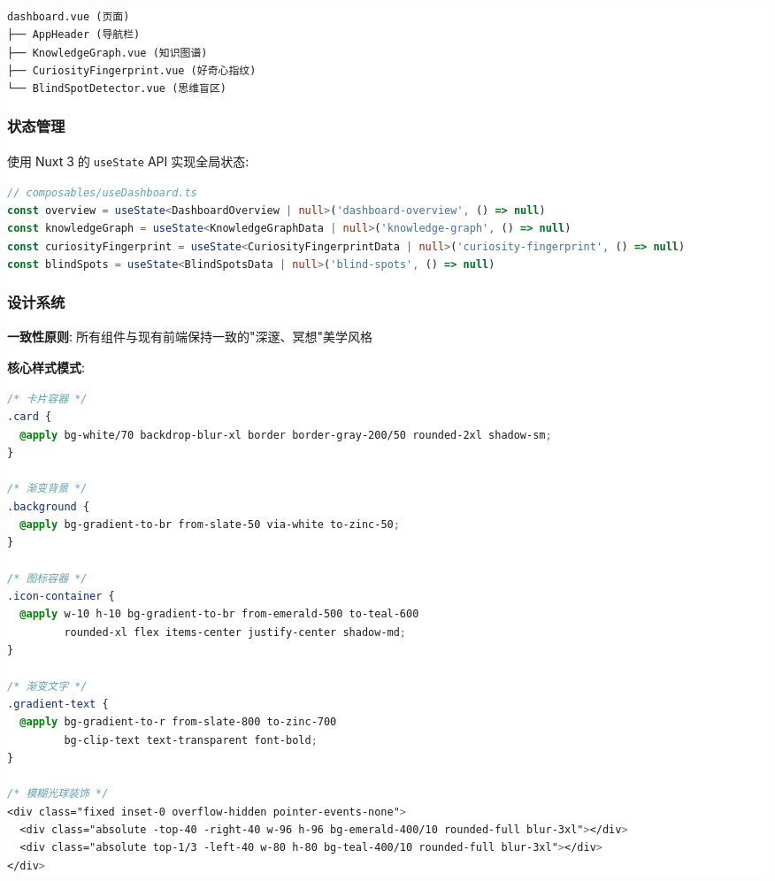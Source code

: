 ```
dashboard.vue (页面)
├── AppHeader (导航栏)
├── KnowledgeGraph.vue (知识图谱)
├── CuriosityFingerprint.vue (好奇心指纹)
└── BlindSpotDetector.vue (思维盲区)
```

### 状态管理

使用 Nuxt 3 的 `useState` API 实现全局状态:

```typescript
// composables/useDashboard.ts
const overview = useState<DashboardOverview | null>('dashboard-overview', () => null)
const knowledgeGraph = useState<KnowledgeGraphData | null>('knowledge-graph', () => null)
const curiosityFingerprint = useState<CuriosityFingerprintData | null>('curiosity-fingerprint', () => null)
const blindSpots = useState<BlindSpotsData | null>('blind-spots', () => null)
```

### 设计系统

**一致性原则**: 所有组件与现有前端保持一致的"深邃、冥想"美学风格

**核心样式模式**:
```css
/* 卡片容器 */
.card {
  @apply bg-white/70 backdrop-blur-xl border border-gray-200/50 rounded-2xl shadow-sm;
}

/* 渐变背景 */
.background {
  @apply bg-gradient-to-br from-slate-50 via-white to-zinc-50;
}

/* 图标容器 */
.icon-container {
  @apply w-10 h-10 bg-gradient-to-br from-emerald-500 to-teal-600
         rounded-xl flex items-center justify-center shadow-md;
}

/* 渐变文字 */
.gradient-text {
  @apply bg-gradient-to-r from-slate-800 to-zinc-700
         bg-clip-text text-transparent font-bold;
}

/* 模糊光球装饰 */
<div class="fixed inset-0 overflow-hidden pointer-events-none">
  <div class="absolute -top-40 -right-40 w-96 h-96 bg-emerald-400/10 rounded-full blur-3xl"></div>
  <div class="absolute top-1/3 -left-40 w-80 h-80 bg-teal-400/10 rounded-full blur-3xl"></div>
</div>
```
